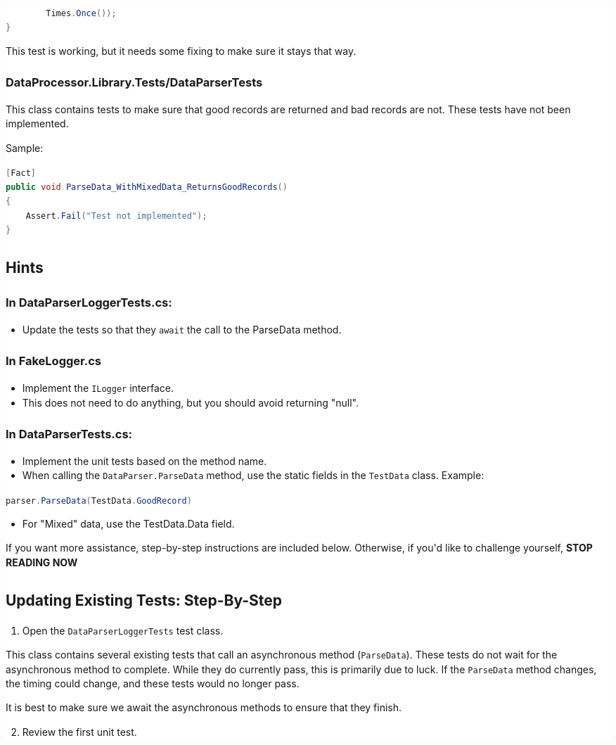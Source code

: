 ```csharp
        Times.Once());
}
```
This test is working, but it needs some fixing to make sure it stays that way.

### DataProcessor.Library.Tests/DataParserTests  
This class contains tests to make sure that good records are returned and bad records are not. These tests have not been implemented.

Sample:

```csharp
[Fact]
public void ParseData_WithMixedData_ReturnsGoodRecords()
{
    Assert.Fail("Test not implemented");
}
```

## Hints

### In DataParserLoggerTests.cs:  
* Update the tests so that they ```await``` the call to the ParseData method.

### In FakeLogger.cs
* Implement the ```ILogger``` interface.
* This does not need to do anything, but you should avoid returning "null".

### In DataParserTests.cs:
* Implement the unit tests based on the method name.
* When calling the ```DataParser.ParseData``` method, use the static fields in the ```TestData``` class. Example:
```csharp
parser.ParseData(TestData.GoodRecord)
```
* For "Mixed" data, use the TestData.Data field.

If you want more assistance, step-by-step instructions are included below. Otherwise, if you'd like to challenge yourself, **STOP READING NOW**

## Updating Existing Tests: Step-By-Step

1. Open the ```DataParserLoggerTests``` test class.

This class contains several existing tests that call an asynchronous method (```ParseData```). These tests do not wait for the asynchronous method to complete. While they do currently pass, this is primarily due to luck. If the ```ParseData``` method changes, the timing could change, and these tests would no longer pass.

It is best to make sure we await the asynchronous methods to ensure that they finish.

2. Review the first unit test.
